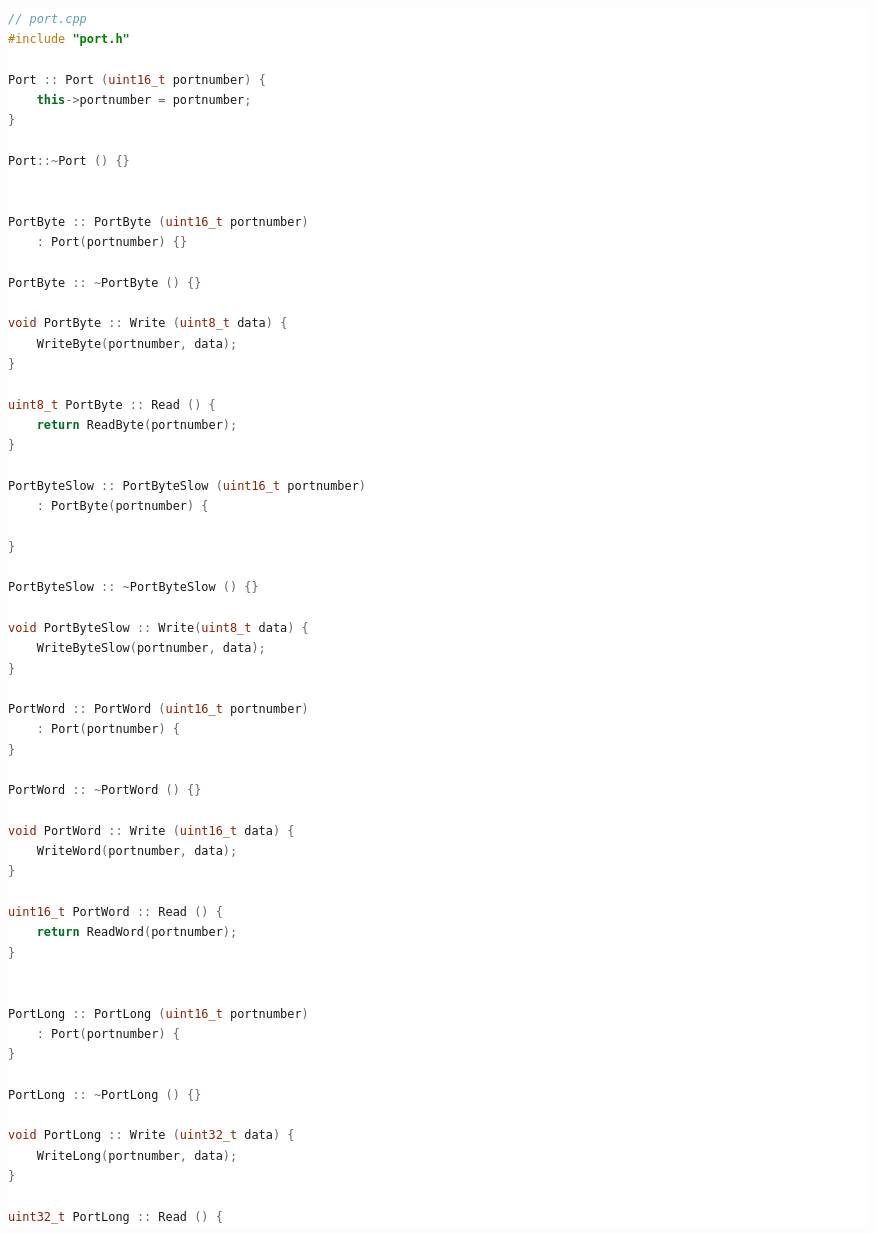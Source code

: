```h

```

```cpp
// port.cpp
#include "port.h"

Port :: Port (uint16_t portnumber) {
    this->portnumber = portnumber;
}

Port::~Port () {}


PortByte :: PortByte (uint16_t portnumber) 
    : Port(portnumber) {}

PortByte :: ~PortByte () {}

void PortByte :: Write (uint8_t data) {
    WriteByte(portnumber, data);
}

uint8_t PortByte :: Read () {
    return ReadByte(portnumber);
}

PortByteSlow :: PortByteSlow (uint16_t portnumber)
    : PortByte(portnumber) {

}

PortByteSlow :: ~PortByteSlow () {}

void PortByteSlow :: Write(uint8_t data) {
    WriteByteSlow(portnumber, data);
}

PortWord :: PortWord (uint16_t portnumber) 
    : Port(portnumber) {
}

PortWord :: ~PortWord () {}

void PortWord :: Write (uint16_t data) {
    WriteWord(portnumber, data);
}

uint16_t PortWord :: Read () {
    return ReadWord(portnumber);
}


PortLong :: PortLong (uint16_t portnumber) 
    : Port(portnumber) {
}

PortLong :: ~PortLong () {}

void PortLong :: Write (uint32_t data) {
    WriteLong(portnumber, data);
}

uint32_t PortLong :: Read () {
```